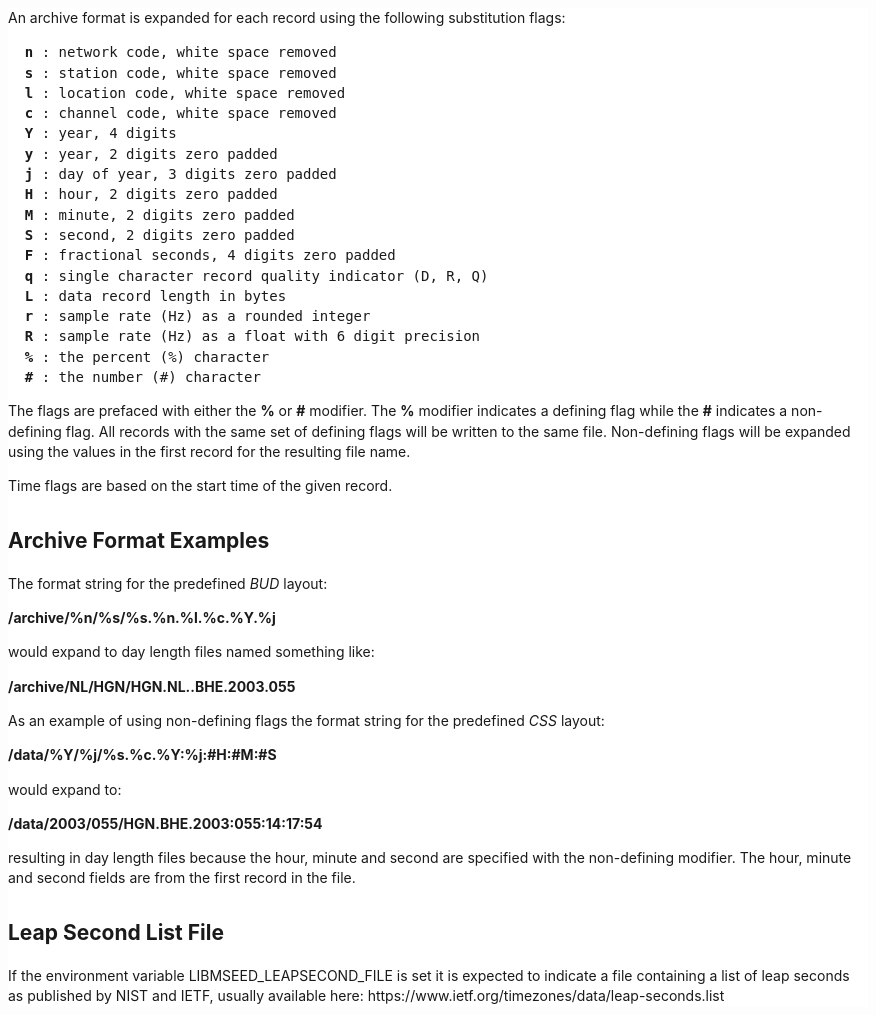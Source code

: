<p >An archive format is expanded for each record using the following substitution flags:</p>

<pre >
  <b>n</b> : network code, white space removed
  <b>s</b> : station code, white space removed
  <b>l</b> : location code, white space removed
  <b>c</b> : channel code, white space removed
  <b>Y</b> : year, 4 digits
  <b>y</b> : year, 2 digits zero padded
  <b>j</b> : day of year, 3 digits zero padded
  <b>H</b> : hour, 2 digits zero padded
  <b>M</b> : minute, 2 digits zero padded
  <b>S</b> : second, 2 digits zero padded
  <b>F</b> : fractional seconds, 4 digits zero padded
  <b>q</b> : single character record quality indicator (D, R, Q)
  <b>L</b> : data record length in bytes
  <b>r</b> : sample rate (Hz) as a rounded integer
  <b>R</b> : sample rate (Hz) as a float with 6 digit precision
  <b>%</b> : the percent (%) character
  <b>#</b> : the number (#) character
</pre>

<p >The flags are prefaced with either the <b>%</b> or <b>#</b> modifier. The <b>%</b> modifier indicates a defining flag while the <b>#</b> indicates a non-defining flag.  All records with the same set of defining flags will be written to the same file.  Non-defining flags will be expanded using the values in the first record for the resulting file name.</p>

<p >Time flags are based on the start time of the given record.</p>

## <a id='archive-format-examples'>Archive Format Examples</a>

<p >The format string for the predefined <i>BUD</i> layout:</p>

<p ><b>/archive/%n/%s/%s.%n.%l.%c.%Y.%j</b></p>

<p >would expand to day length files named something like:</p>

<p ><b>/archive/NL/HGN/HGN.NL..BHE.2003.055</b></p>

<p >As an example of using non-defining flags the format string for the predefined <i>CSS</i> layout:</p>

<p ><b>/data/%Y/%j/%s.%c.%Y:%j:#H:#M:#S</b></p>

<p >would expand to:</p>

<p ><b>/data/2003/055/HGN.BHE.2003:055:14:17:54</b></p>

<p >resulting in day length files because the hour, minute and second are specified with the non-defining modifier.  The hour, minute and second fields are from the first record in the file.</p>

## <a id='leap-second-list-file'>Leap Second List File</a>

<p >If the environment variable LIBMSEED_LEAPSECOND_FILE is set it is expected to indicate a file containing a list of leap seconds as published by NIST and IETF, usually available here: https://www.ietf.org/timezones/data/leap-seconds.list</p>
